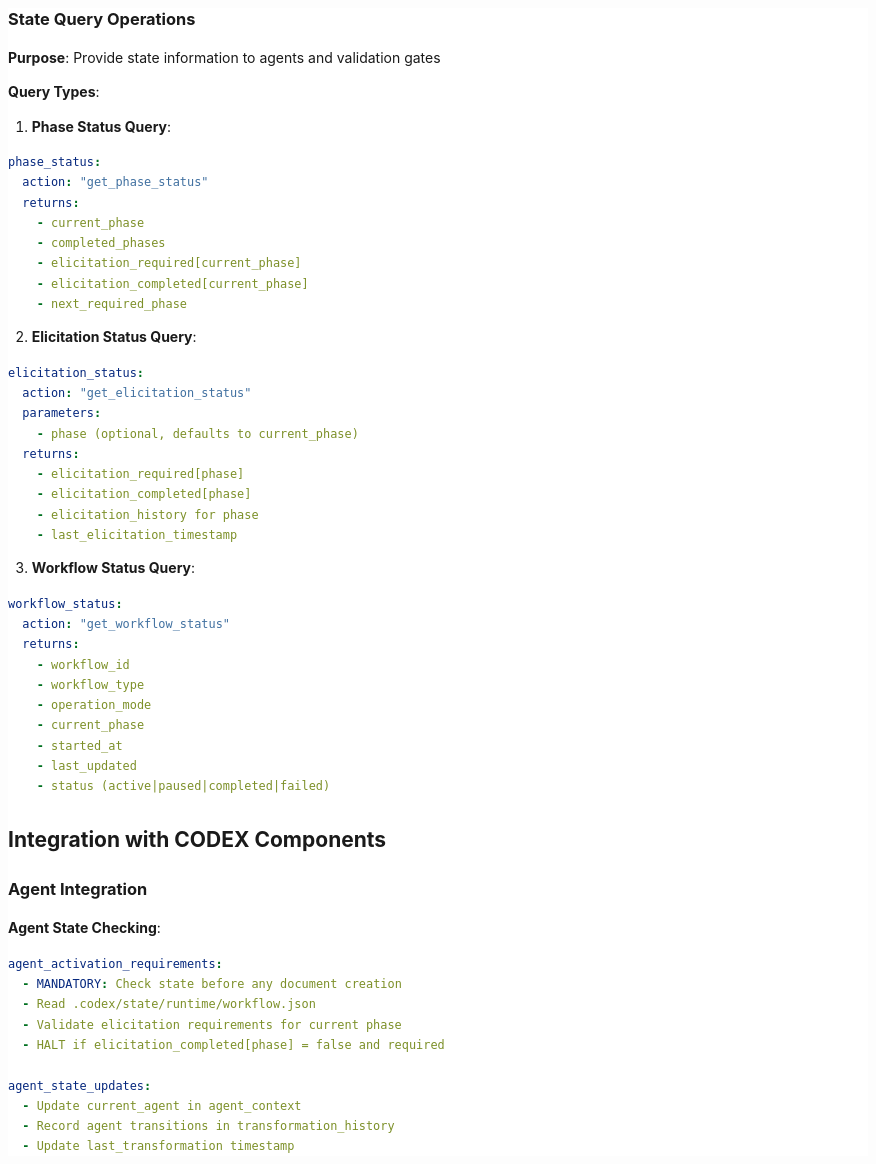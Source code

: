 ```yaml
```

### State Query Operations

**Purpose**: Provide state information to agents and validation gates

**Query Types**:

1. **Phase Status Query**:
```yaml
phase_status:
  action: "get_phase_status"
  returns:
    - current_phase
    - completed_phases
    - elicitation_required[current_phase]
    - elicitation_completed[current_phase]
    - next_required_phase
```

2. **Elicitation Status Query**:
```yaml
elicitation_status:
  action: "get_elicitation_status"
  parameters:
    - phase (optional, defaults to current_phase)
  returns:
    - elicitation_required[phase]
    - elicitation_completed[phase]
    - elicitation_history for phase
    - last_elicitation_timestamp
```

3. **Workflow Status Query**:
```yaml
workflow_status:
  action: "get_workflow_status"
  returns:
    - workflow_id
    - workflow_type
    - operation_mode
    - current_phase
    - started_at
    - last_updated
    - status (active|paused|completed|failed)
```

## Integration with CODEX Components

### Agent Integration

**Agent State Checking**:
```yaml
agent_activation_requirements:
  - MANDATORY: Check state before any document creation
  - Read .codex/state/runtime/workflow.json
  - Validate elicitation requirements for current phase
  - HALT if elicitation_completed[phase] = false and required

agent_state_updates:
  - Update current_agent in agent_context
  - Record agent transitions in transformation_history
  - Update last_transformation timestamp
```
